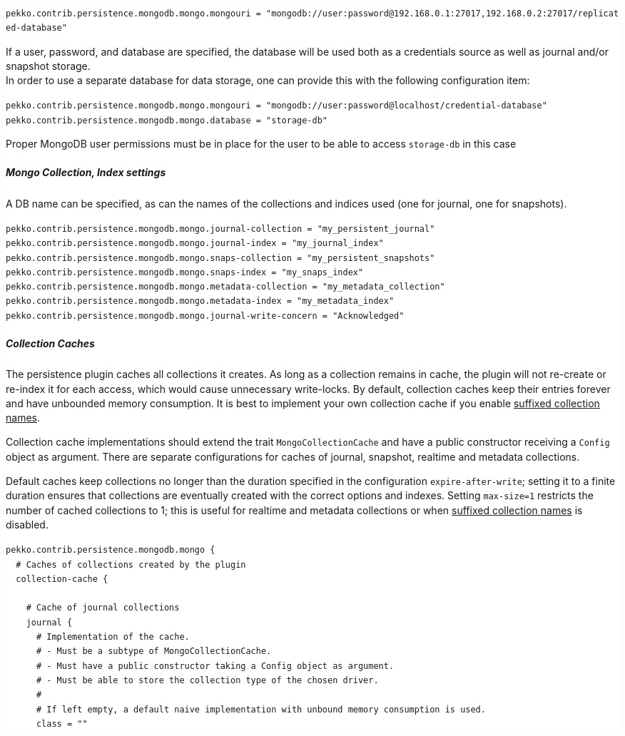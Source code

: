 ```
pekko.contrib.persistence.mongodb.mongo.mongouri = "mongodb://user:password@192.168.0.1:27017,192.168.0.2:27017/replicated-database"
```

If a user, password, and database are specified, the database will be used both as a credentials source as well as journal and/or snapshot storage.  
In order to use a separate database for data storage, one can provide this with the following configuration item:

```
pekko.contrib.persistence.mongodb.mongo.mongouri = "mongodb://user:password@localhost/credential-database"
pekko.contrib.persistence.mongodb.mongo.database = "storage-db"
```

Proper MongoDB user permissions must be in place for the user to be able to access `storage-db` in this case

<a name="mongocollection"/>

##### Mongo Collection, Index settings

A DB name can be specified, as can the names of the collections and indices used (one for journal, one for snapshots).

```
pekko.contrib.persistence.mongodb.mongo.journal-collection = "my_persistent_journal"
pekko.contrib.persistence.mongodb.mongo.journal-index = "my_journal_index"
pekko.contrib.persistence.mongodb.mongo.snaps-collection = "my_persistent_snapshots"
pekko.contrib.persistence.mongodb.mongo.snaps-index = "my_snaps_index"
pekko.contrib.persistence.mongodb.mongo.metadata-collection = "my_metadata_collection"
pekko.contrib.persistence.mongodb.mongo.metadata-index = "my_metadata_index"
pekko.contrib.persistence.mongodb.mongo.journal-write-concern = "Acknowledged"
```

<a name="collectioncaches"/>

##### Collection Caches

The persistence plugin caches all collections it creates. As long as a collection remains in cache, the plugin will not re-create or re-index it for each access, which would cause unnecessary write-locks. By default, collection caches keep their entries forever and have unbounded memory consumption. It is best to implement your own collection cache if you enable [suffixed collection names](#suffixcollection).

Collection cache implementations should extend the trait `MongoCollectionCache` and have a public constructor receiving a `Config` object as argument. There are separate configurations for caches of journal, snapshot, realtime and metadata collections.

Default caches keep collections no longer than the duration specified in the configuration `expire-after-write`; setting it to a finite duration ensures that collections are eventually created with the correct options and indexes. Setting `max-size=1` restricts the number of cached collections to 1; this is useful for realtime and metadata collections or when [suffixed collection names](#suffixcollection) is disabled.

```
pekko.contrib.persistence.mongodb.mongo {
  # Caches of collections created by the plugin
  collection-cache {

    # Cache of journal collections
    journal {
      # Implementation of the cache.
      # - Must be a subtype of MongoCollectionCache.
      # - Must have a public constructor taking a Config object as argument.
      # - Must be able to store the collection type of the chosen driver.
      #
      # If left empty, a default naive implementation with unbound memory consumption is used.
      class = ""
```